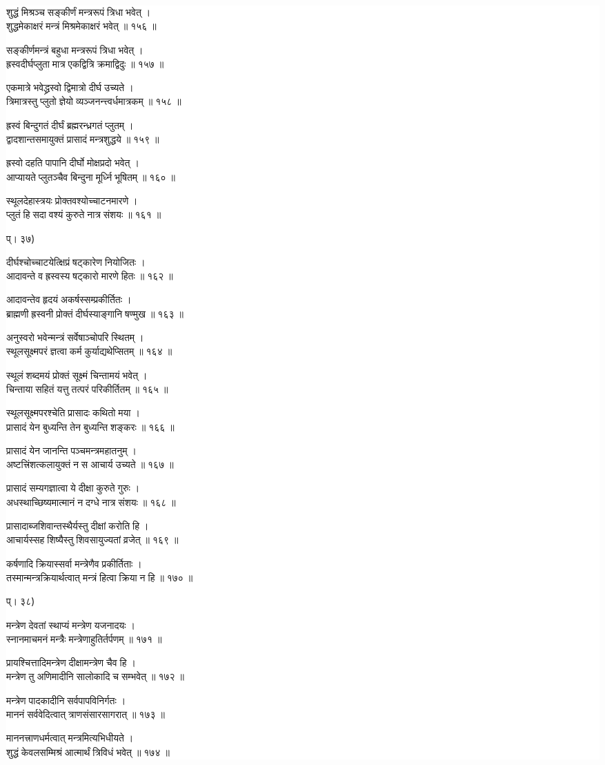 शुद्धं मिश्रञ्च सङ्कीर्णं मन्त्ररूपं त्रिधा भवेत् ।  
शुद्धमेकाक्षरं मन्त्रं मिश्रमेकाक्षरं भवेत् ॥ १५६ ॥  
  
सङ्कीर्णमन्त्रं बहुधा मन्त्ररूपं त्रिधा भवेत् ।  
ह्रस्वदीर्घप्लुता मात्र एकद्वित्रि क्रमाद्विदुः ॥ १५७ ॥  
  
एकमात्रे भवेद्ध्रस्वो द्विमात्रो दीर्घ उच्यते ।  
त्रिमात्रस्तु प्लुतो ज्ञेयो व्यञ्जनन्त्त्वर्धमात्रकम् ॥ १५८ ॥  
  
ह्रस्वं बिन्दुगतं दीर्घं ब्रह्मरन्ध्रगतं प्लुतम् ।  
द्वादशान्तसमायुक्तं प्रासादं मन्त्रशुद्धये ॥ १५९ ॥  
  
ह्रस्वो दहति पापानि दीर्घो मोक्षप्रदो भवेत् ।  
आप्यायते प्लुतञ्चैव बिन्दुना मूर्ध्नि भूषितम् ॥ १६० ॥  
  
स्थूलदेहास्त्रयः प्रोक्तवश्योच्चाटनमारणे ।  
प्लुतं हि सदा वश्यं कुरुते नात्र संशयः ॥ १६१ ॥  
  
प्। ३७)  
  
दीर्घश्चोच्चाटयेत्क्षिप्रं षट्कारेण नियोजितः ।  
आदावन्ते व ह्रस्वस्य षट्कारो मारणे हितः ॥ १६२ ॥  
  
आदावन्तेव हृदयं अकर्षस्सम्प्रकीर्तितः ।  
ब्राह्मणी ह्रस्वनी प्रोक्तं दीर्घस्याङ्गानि षण्मुख ॥ १६३ ॥  
  
अनुस्वरो भवेन्मन्त्रं सर्वेषाञ्चोपरि स्थितम् ।  
स्थूलसूक्ष्मपरं ज्ञत्वा कर्म कुर्याद्यथेप्सितम् ॥ १६४ ॥  
  
स्थूलं शब्दमयं प्रोक्तं सूक्ष्मं चिन्तामयं भवेत् ।  
चिन्ताया सहितं यत्तु तत्परं परिकीर्तितम् ॥ १६५ ॥  
  
स्थूलसूक्ष्मपरश्चेति प्रासादः कथितो मया ।  
प्रासादं येन बुध्यन्ति तेन बुध्यन्ति शङ्करः ॥ १६६ ॥  
  
प्रासादं येन जानन्ति पञ्चमन्त्रमहातनुम् ।  
अष्टत्त्रिंशत्कलायुक्तं न स आचार्य उच्यते ॥ १६७ ॥  
  
प्रासादं सम्यगज्ञात्वा ये दीक्षा कुरुते गुरुः ।  
अधस्थाच्छिष्यमात्मानं न दग्धे नात्र संशयः ॥ १६८ ॥  
  
प्रासादाब्जशिवान्तस्थैर्यस्तु दीक्षां करोति हि ।  
आचार्यस्सह शिष्यैस्तु शिवसायुज्यतां व्रजेत् ॥ १६९ ॥  
  
कर्षणादि क्रियास्सर्वा मन्त्रेणैव प्रकीर्तिताः ।  
तस्मान्मन्त्रक्रियार्थत्वात् मन्त्रं हित्वा क्रिया न हि ॥ १७० ॥  
  
प्। ३८)  
  
मन्त्रेण देवतां स्थाप्यं मन्त्रेण यजनादयः ।  
स्नानमाचमनं मन्त्रैः मन्त्रेणाहुतिर्तर्पणम् ॥ १७१ ॥  
  
प्रायश्चित्तादिमन्त्रेण दीक्षामन्त्रेण चैव हि ।  
मन्त्रेण तु अणिमादीनि सालोकादि च सम्भवेत् ॥ १७२ ॥  
  
मन्त्रेण पादकादीनि सर्वपापविनिर्गतः ।  
माननं सर्ववेदित्वात् त्राणसंसारसागरात् ॥ १७३ ॥  
  
माननत्त्राणधर्मत्वात् मन्त्रमित्यभिधीयते ।  
शुद्धं केवलसम्मिश्रं आत्मार्थं त्रिविधं भवेत् ॥ १७४ ॥  
  
